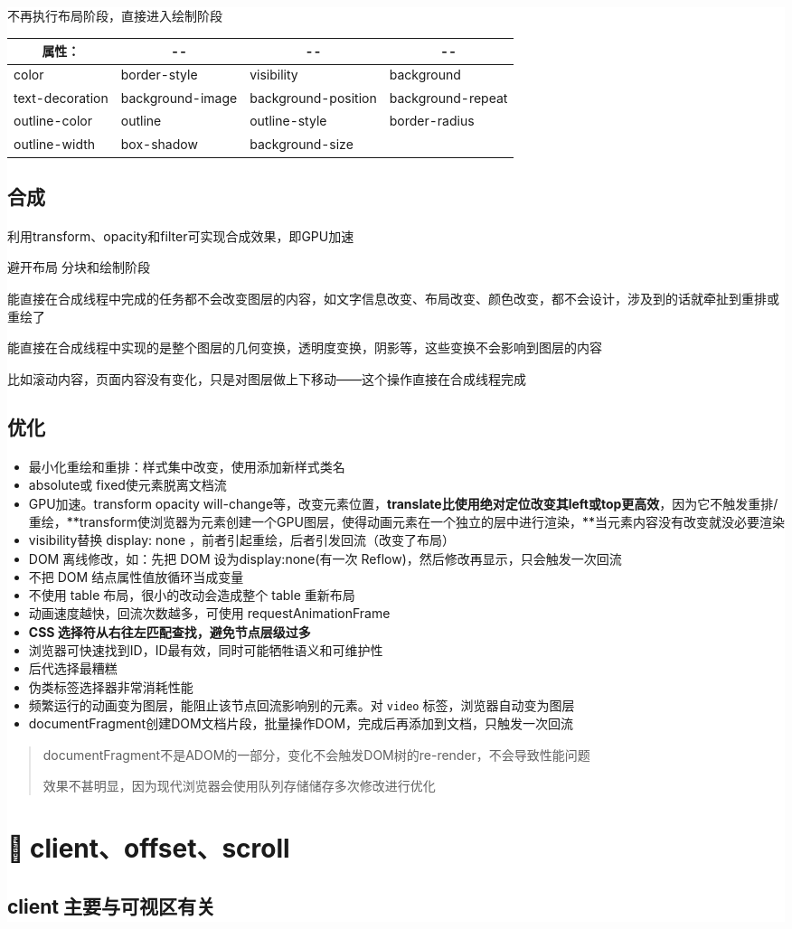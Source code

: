 不再执行布局阶段，直接进入绘制阶段



| 属性：          | --               | --                  | --                |
| --------------- | ---------------- | ------------------- | ----------------- |
| color           | border-style     | visibility          | background        |
| text-decoration | background-image | background-position | background-repeat |
| outline-color   | outline          | outline-style       | border-radius     |
| outline-width   | box-shadow       | background-size     |                   |



## 合成

利用transform、opacity和filter可实现合成效果，即GPU加速

避开布局 分块和绘制阶段

能直接在合成线程中完成的任务都不会改变图层的内容，如文字信息改变、布局改变、颜色改变，都不会设计，涉及到的话就牵扯到重排或重绘了

能直接在合成线程中实现的是整个图层的几何变换，透明度变换，阴影等，这些变换不会影响到图层的内容

比如滚动内容，页面内容没有变化，只是对图层做上下移动——这个操作直接在合成线程完成



## 优化

- 最小化重绘和重排：样式集中改变，使用添加新样式类名
-  absolute或 fixed使元素脱离文档流
- GPU加速。transform opacity  will-change等，改变元素位置，**translate比使用绝对定位改变其left或top更高效**，因为它不触发重排/重绘，**transform使浏览器为元素创建一个GPU图层，使得动画元素在一个独立的层中进行渲染，**当元素内容没有改变就没必要渲染
-  visibility替换 display: none ，前者引起重绘，后者引发回流（改变了布局）
- DOM 离线修改，如：先把 DOM 设为display:none(有一次 Reflow)，然后修改再显示，只会触发一次回流
- 不把 DOM 结点属性值放循环当成变量
- 不使用 table 布局，很小的改动会造成整个 table 重新布局
- 动画速度越快，回流次数越多，可使用 requestAnimationFrame
- **CSS 选择符从右往左匹配查找，避免节点层级过多**
- 浏览器可快速找到ID，ID最有效，同时可能牺牲语义和可维护性
- 后代选择最糟糕
- 伪类标签选择器非常消耗性能
- 频繁运行的动画变为图层，能阻止该节点回流影响别的元素。对 `video` 标签，浏览器自动变为图层
- documentFragment创建DOM文档片段，批量操作DOM，完成后再添加到文档，只触发一次回流

> documentFragment不是ADOM的一部分，变化不会触发DOM树的re-render，不会导致性能问题
>
> 效果不甚明显，因为现代浏览器会使用队列存储储存多次修改进行优化

# :ledger: client、offset、scroll

## client 主要与可视区有关
